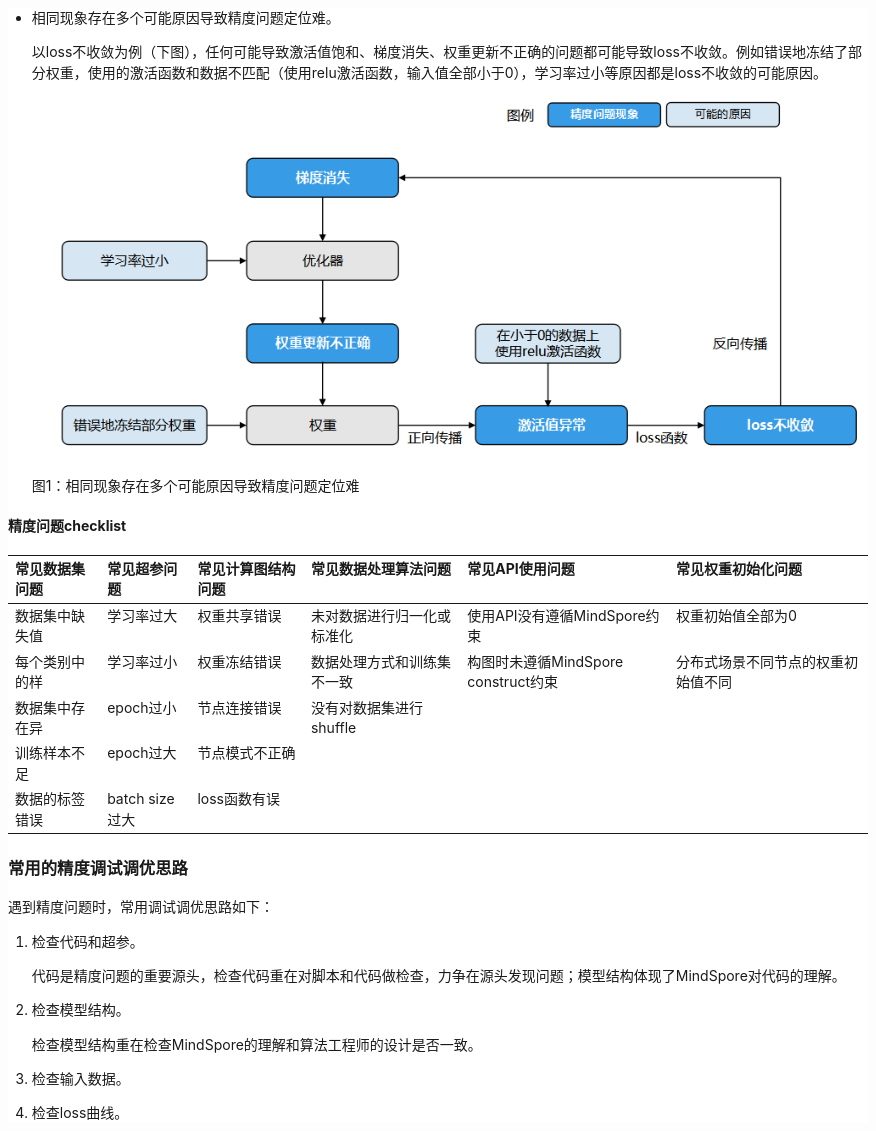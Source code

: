 - 相同现象存在多个可能原因导致精度问题定位难。

    以loss不收敛为例（下图），任何可能导致激活值饱和、梯度消失、权重更新不正确的问题都可能导致loss不收敛。例如错误地冻结了部分权重，使用的激活函数和数据不匹配（使用relu激活函数，输入值全部小于0），学习率过小等原因都是loss不收敛的可能原因。

    ![reson_for_accuracy_problem](./images/reson_for_accuracy_problem.png)

    图1：相同现象存在多个可能原因导致精度问题定位难

#### 精度问题checklist

| 常见数据集问题 |  常见超参问题  | 常见计算图结构问题 |    常见数据处理算法问题    |           常见API使用问题           |         常见权重初始化问题         |
| :------------ | :------------ | :---------------- | :------------------------ | :--------------------------------- | :-------------------------------- |
| 数据集中缺失值 |   学习率过大   |    权重共享错误    | 未对数据进行归一化或标准化 |    使用API没有遵循MindSpore约束     |         权重初始值全部为0          |
| 每个类别中的样 |   学习率过小   |    权重冻结错误    | 数据处理方式和训练集不一致 | 构图时未遵循MindSpore construct约束 | 分布式场景不同节点的权重初始值不同 |
| 数据集中存在异 |   epoch过小    |    节点连接错误    |  没有对数据集进行shuffle   |                                     |                                    |
|  训练样本不足  |   epoch过大    |   节点模式不正确   |                            |                                     |                                    |
| 数据的标签错误 | batch size过大 |    loss函数有误    |                            |                                     |                                    |

### 常用的精度调试调优思路

遇到精度问题时，常用调试调优思路如下：

1. 检查代码和超参。

    代码是精度问题的重要源头，检查代码重在对脚本和代码做检查，力争在源头发现问题；模型结构体现了MindSpore对代码的理解。
2. 检查模型结构。

    检查模型结构重在检查MindSpore的理解和算法工程师的设计是否一致。
3. 检查输入数据。
4. 检查loss曲线。
